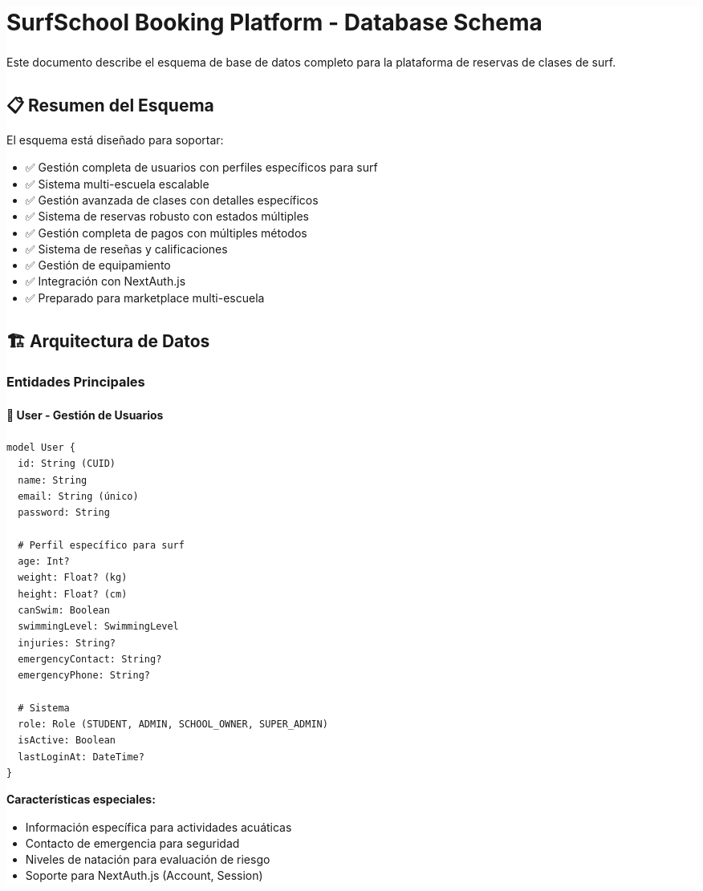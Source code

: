 # SurfSchool Booking Platform - Database Schema

Este documento describe el esquema de base de datos completo para la plataforma de reservas de clases de surf.

## 📋 Resumen del Esquema

El esquema está diseñado para soportar:
- ✅ Gestión completa de usuarios con perfiles específicos para surf
- ✅ Sistema multi-escuela escalable
- ✅ Gestión avanzada de clases con detalles específicos
- ✅ Sistema de reservas robusto con estados múltiples
- ✅ Gestión completa de pagos con múltiples métodos
- ✅ Sistema de reseñas y calificaciones
- ✅ Gestión de equipamiento
- ✅ Integración con NextAuth.js
- ✅ Preparado para marketplace multi-escuela

## 🏗️ Arquitectura de Datos

### Entidades Principales

#### 👤 **User** - Gestión de Usuarios
```prisma
model User {
  id: String (CUID)
  name: String
  email: String (único)
  password: String
  
  # Perfil específico para surf
  age: Int?
  weight: Float? (kg)
  height: Float? (cm)
  canSwim: Boolean
  swimmingLevel: SwimmingLevel
  injuries: String?
  emergencyContact: String?
  emergencyPhone: String?
  
  # Sistema
  role: Role (STUDENT, ADMIN, SCHOOL_OWNER, SUPER_ADMIN)
  isActive: Boolean
  lastLoginAt: DateTime?
}
```

**Características especiales:**
- Información específica para actividades acuáticas
- Contacto de emergencia para seguridad
- Niveles de natación para evaluación de riesgo
- Soporte para NextAuth.js (Account, Session)
